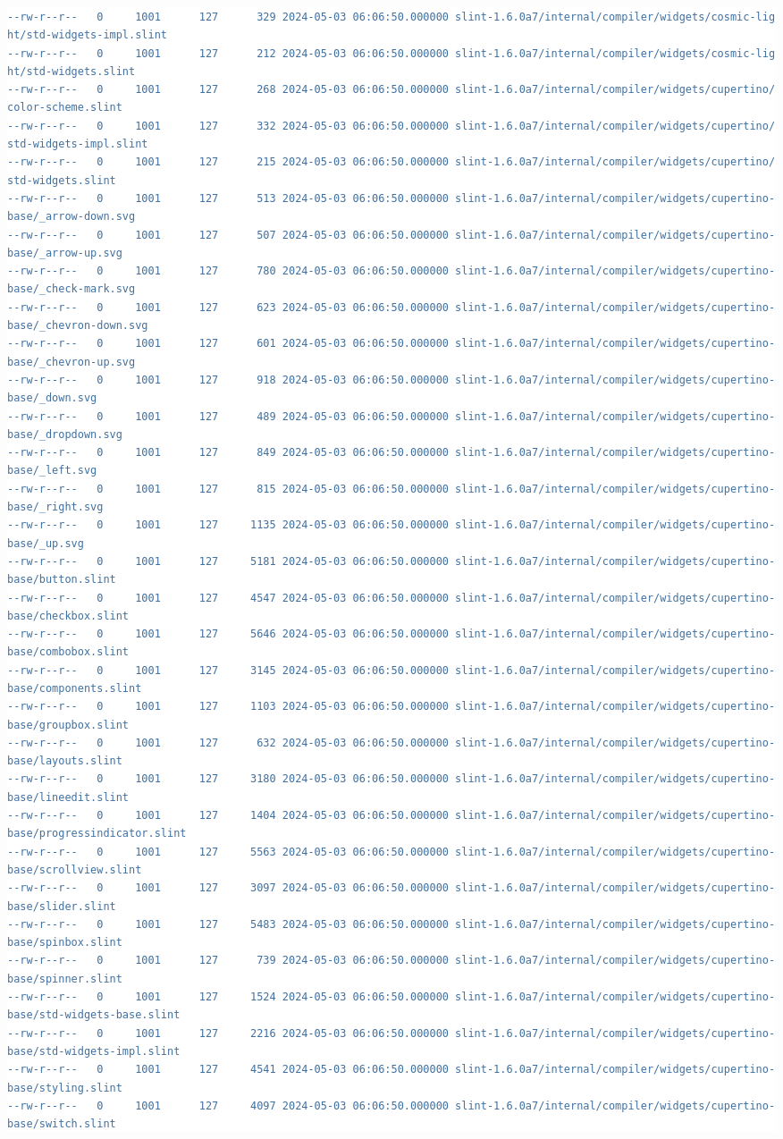 ```diff
--rw-r--r--   0     1001      127      329 2024-05-03 06:06:50.000000 slint-1.6.0a7/internal/compiler/widgets/cosmic-light/std-widgets-impl.slint
--rw-r--r--   0     1001      127      212 2024-05-03 06:06:50.000000 slint-1.6.0a7/internal/compiler/widgets/cosmic-light/std-widgets.slint
--rw-r--r--   0     1001      127      268 2024-05-03 06:06:50.000000 slint-1.6.0a7/internal/compiler/widgets/cupertino/color-scheme.slint
--rw-r--r--   0     1001      127      332 2024-05-03 06:06:50.000000 slint-1.6.0a7/internal/compiler/widgets/cupertino/std-widgets-impl.slint
--rw-r--r--   0     1001      127      215 2024-05-03 06:06:50.000000 slint-1.6.0a7/internal/compiler/widgets/cupertino/std-widgets.slint
--rw-r--r--   0     1001      127      513 2024-05-03 06:06:50.000000 slint-1.6.0a7/internal/compiler/widgets/cupertino-base/_arrow-down.svg
--rw-r--r--   0     1001      127      507 2024-05-03 06:06:50.000000 slint-1.6.0a7/internal/compiler/widgets/cupertino-base/_arrow-up.svg
--rw-r--r--   0     1001      127      780 2024-05-03 06:06:50.000000 slint-1.6.0a7/internal/compiler/widgets/cupertino-base/_check-mark.svg
--rw-r--r--   0     1001      127      623 2024-05-03 06:06:50.000000 slint-1.6.0a7/internal/compiler/widgets/cupertino-base/_chevron-down.svg
--rw-r--r--   0     1001      127      601 2024-05-03 06:06:50.000000 slint-1.6.0a7/internal/compiler/widgets/cupertino-base/_chevron-up.svg
--rw-r--r--   0     1001      127      918 2024-05-03 06:06:50.000000 slint-1.6.0a7/internal/compiler/widgets/cupertino-base/_down.svg
--rw-r--r--   0     1001      127      489 2024-05-03 06:06:50.000000 slint-1.6.0a7/internal/compiler/widgets/cupertino-base/_dropdown.svg
--rw-r--r--   0     1001      127      849 2024-05-03 06:06:50.000000 slint-1.6.0a7/internal/compiler/widgets/cupertino-base/_left.svg
--rw-r--r--   0     1001      127      815 2024-05-03 06:06:50.000000 slint-1.6.0a7/internal/compiler/widgets/cupertino-base/_right.svg
--rw-r--r--   0     1001      127     1135 2024-05-03 06:06:50.000000 slint-1.6.0a7/internal/compiler/widgets/cupertino-base/_up.svg
--rw-r--r--   0     1001      127     5181 2024-05-03 06:06:50.000000 slint-1.6.0a7/internal/compiler/widgets/cupertino-base/button.slint
--rw-r--r--   0     1001      127     4547 2024-05-03 06:06:50.000000 slint-1.6.0a7/internal/compiler/widgets/cupertino-base/checkbox.slint
--rw-r--r--   0     1001      127     5646 2024-05-03 06:06:50.000000 slint-1.6.0a7/internal/compiler/widgets/cupertino-base/combobox.slint
--rw-r--r--   0     1001      127     3145 2024-05-03 06:06:50.000000 slint-1.6.0a7/internal/compiler/widgets/cupertino-base/components.slint
--rw-r--r--   0     1001      127     1103 2024-05-03 06:06:50.000000 slint-1.6.0a7/internal/compiler/widgets/cupertino-base/groupbox.slint
--rw-r--r--   0     1001      127      632 2024-05-03 06:06:50.000000 slint-1.6.0a7/internal/compiler/widgets/cupertino-base/layouts.slint
--rw-r--r--   0     1001      127     3180 2024-05-03 06:06:50.000000 slint-1.6.0a7/internal/compiler/widgets/cupertino-base/lineedit.slint
--rw-r--r--   0     1001      127     1404 2024-05-03 06:06:50.000000 slint-1.6.0a7/internal/compiler/widgets/cupertino-base/progressindicator.slint
--rw-r--r--   0     1001      127     5563 2024-05-03 06:06:50.000000 slint-1.6.0a7/internal/compiler/widgets/cupertino-base/scrollview.slint
--rw-r--r--   0     1001      127     3097 2024-05-03 06:06:50.000000 slint-1.6.0a7/internal/compiler/widgets/cupertino-base/slider.slint
--rw-r--r--   0     1001      127     5483 2024-05-03 06:06:50.000000 slint-1.6.0a7/internal/compiler/widgets/cupertino-base/spinbox.slint
--rw-r--r--   0     1001      127      739 2024-05-03 06:06:50.000000 slint-1.6.0a7/internal/compiler/widgets/cupertino-base/spinner.slint
--rw-r--r--   0     1001      127     1524 2024-05-03 06:06:50.000000 slint-1.6.0a7/internal/compiler/widgets/cupertino-base/std-widgets-base.slint
--rw-r--r--   0     1001      127     2216 2024-05-03 06:06:50.000000 slint-1.6.0a7/internal/compiler/widgets/cupertino-base/std-widgets-impl.slint
--rw-r--r--   0     1001      127     4541 2024-05-03 06:06:50.000000 slint-1.6.0a7/internal/compiler/widgets/cupertino-base/styling.slint
--rw-r--r--   0     1001      127     4097 2024-05-03 06:06:50.000000 slint-1.6.0a7/internal/compiler/widgets/cupertino-base/switch.slint
```